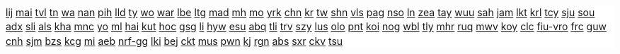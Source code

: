 [lij](https://wiki.openstreetmap.org/wiki/Tag:school:language%3Dlij) [mai](https://wiki.openstreetmap.org/wiki/Tag:school:language%3Dmai) [tvl](https://wiki.openstreetmap.org/wiki/Tag:school:language%3Dtvl) [tn](https://wiki.openstreetmap.org/wiki/Tag:school:language%3Dtn) [wa](https://wiki.openstreetmap.org/wiki/Tag:school:language%3Dwa) [nan](https://wiki.openstreetmap.org/wiki/Tag:school:language%3Dnan) [pih](https://wiki.openstreetmap.org/wiki/Tag:school:language%3Dpih) [lld](https://wiki.openstreetmap.org/wiki/Tag:school:language%3Dlld) [ty](https://wiki.openstreetmap.org/wiki/Tag:school:language%3Dty) [wo](https://wiki.openstreetmap.org/wiki/Tag:school:language%3Dwo) [war](https://wiki.openstreetmap.org/wiki/Tag:school:language%3Dwar) [lbe](https://wiki.openstreetmap.org/wiki/Tag:school:language%3Dlbe) [ltg](https://wiki.openstreetmap.org/wiki/Tag:school:language%3Dltg) [mad](https://wiki.openstreetmap.org/wiki/Tag:school:language%3Dmad) [mh](https://wiki.openstreetmap.org/wiki/Tag:school:language%3Dmh) [mo](https://wiki.openstreetmap.org/wiki/Tag:school:language%3Dmo) [yrk](https://wiki.openstreetmap.org/wiki/Tag:school:language%3Dyrk) [chn](https://wiki.openstreetmap.org/wiki/Tag:school:language%3Dchn) [kr](https://wiki.openstreetmap.org/wiki/Tag:school:language%3Dkr) [tw](https://wiki.openstreetmap.org/wiki/Tag:school:language%3Dtw) [shn](https://wiki.openstreetmap.org/wiki/Tag:school:language%3Dshn) [vls](https://wiki.openstreetmap.org/wiki/Tag:school:language%3Dvls) [pag](https://wiki.openstreetmap.org/wiki/Tag:school:language%3Dpag) [nso](https://wiki.openstreetmap.org/wiki/Tag:school:language%3Dnso) [ln](https://wiki.openstreetmap.org/wiki/Tag:school:language%3Dln) [zea](https://wiki.openstreetmap.org/wiki/Tag:school:language%3Dzea) [tay](https://wiki.openstreetmap.org/wiki/Tag:school:language%3Dtay) [wuu](https://wiki.openstreetmap.org/wiki/Tag:school:language%3Dwuu) [sah](https://wiki.openstreetmap.org/wiki/Tag:school:language%3Dsah) [jam](https://wiki.openstreetmap.org/wiki/Tag:school:language%3Djam) [lkt](https://wiki.openstreetmap.org/wiki/Tag:school:language%3Dlkt) [krl](https://wiki.openstreetmap.org/wiki/Tag:school:language%3Dkrl) [tcy](https://wiki.openstreetmap.org/wiki/Tag:school:language%3Dtcy) [sju](https://wiki.openstreetmap.org/wiki/Tag:school:language%3Dsju) [sou](https://wiki.openstreetmap.org/wiki/Tag:school:language%3Dsou) [adx](https://wiki.openstreetmap.org/wiki/Tag:school:language%3Dadx) [sli](https://wiki.openstreetmap.org/wiki/Tag:school:language%3Dsli) [als](https://wiki.openstreetmap.org/wiki/Tag:school:language%3Dals) [kha](https://wiki.openstreetmap.org/wiki/Tag:school:language%3Dkha) [mnc](https://wiki.openstreetmap.org/wiki/Tag:school:language%3Dmnc) [yo](https://wiki.openstreetmap.org/wiki/Tag:school:language%3Dyo) [ml](https://wiki.openstreetmap.org/wiki/Tag:school:language%3Dml) [hai](https://wiki.openstreetmap.org/wiki/Tag:school:language%3Dhai) [kut](https://wiki.openstreetmap.org/wiki/Tag:school:language%3Dkut) [hoc](https://wiki.openstreetmap.org/wiki/Tag:school:language%3Dhoc) [gsg](https://wiki.openstreetmap.org/wiki/Tag:school:language%3Dgsg) [li](https://wiki.openstreetmap.org/wiki/Tag:school:language%3Dli) [hyw](https://wiki.openstreetmap.org/wiki/Tag:school:language%3Dhyw) [esu](https://wiki.openstreetmap.org/wiki/Tag:school:language%3Desu) [abq](https://wiki.openstreetmap.org/wiki/Tag:school:language%3Dabq) [tli](https://wiki.openstreetmap.org/wiki/Tag:school:language%3Dtli) [trv](https://wiki.openstreetmap.org/wiki/Tag:school:language%3Dtrv) [szy](https://wiki.openstreetmap.org/wiki/Tag:school:language%3Dszy) [lus](https://wiki.openstreetmap.org/wiki/Tag:school:language%3Dlus) [olo](https://wiki.openstreetmap.org/wiki/Tag:school:language%3Dolo) [pnt](https://wiki.openstreetmap.org/wiki/Tag:school:language%3Dpnt) [koi](https://wiki.openstreetmap.org/wiki/Tag:school:language%3Dkoi) [nog](https://wiki.openstreetmap.org/wiki/Tag:school:language%3Dnog) [wbl](https://wiki.openstreetmap.org/wiki/Tag:school:language%3Dwbl) [tly](https://wiki.openstreetmap.org/wiki/Tag:school:language%3Dtly) [mhr](https://wiki.openstreetmap.org/wiki/Tag:school:language%3Dmhr) [ruq](https://wiki.openstreetmap.org/wiki/Tag:school:language%3Druq) [mwv](https://wiki.openstreetmap.org/wiki/Tag:school:language%3Dmwv) [koy](https://wiki.openstreetmap.org/wiki/Tag:school:language%3Dkoy) [clc](https://wiki.openstreetmap.org/wiki/Tag:school:language%3Dclc) [fiu-vro](https://wiki.openstreetmap.org/wiki/Tag:school:language%3Dfiu-vro) [frc](https://wiki.openstreetmap.org/wiki/Tag:school:language%3Dfrc) [guw](https://wiki.openstreetmap.org/wiki/Tag:school:language%3Dguw) [cnh](https://wiki.openstreetmap.org/wiki/Tag:school:language%3Dcnh) [sjm](https://wiki.openstreetmap.org/wiki/Tag:school:language%3Dsjm) [bzs](https://wiki.openstreetmap.org/wiki/Tag:school:language%3Dbzs) [kcg](https://wiki.openstreetmap.org/wiki/Tag:school:language%3Dkcg) [mi](https://wiki.openstreetmap.org/wiki/Tag:school:language%3Dmi) [aeb](https://wiki.openstreetmap.org/wiki/Tag:school:language%3Daeb) [nrf-gg](https://wiki.openstreetmap.org/wiki/Tag:school:language%3Dnrf-gg) [lki](https://wiki.openstreetmap.org/wiki/Tag:school:language%3Dlki) [bej](https://wiki.openstreetmap.org/wiki/Tag:school:language%3Dbej) [ckt](https://wiki.openstreetmap.org/wiki/Tag:school:language%3Dckt) [mus](https://wiki.openstreetmap.org/wiki/Tag:school:language%3Dmus) [pwn](https://wiki.openstreetmap.org/wiki/Tag:school:language%3Dpwn) [kj](https://wiki.openstreetmap.org/wiki/Tag:school:language%3Dkj) [rgn](https://wiki.openstreetmap.org/wiki/Tag:school:language%3Drgn) [abs](https://wiki.openstreetmap.org/wiki/Tag:school:language%3Dabs) [sxr](https://wiki.openstreetmap.org/wiki/Tag:school:language%3Dsxr) [ckv](https://wiki.openstreetmap.org/wiki/Tag:school:language%3Dckv) [tsu](https://wiki.openstreetmap.org/wiki/Tag:school:language%3Dtsu)